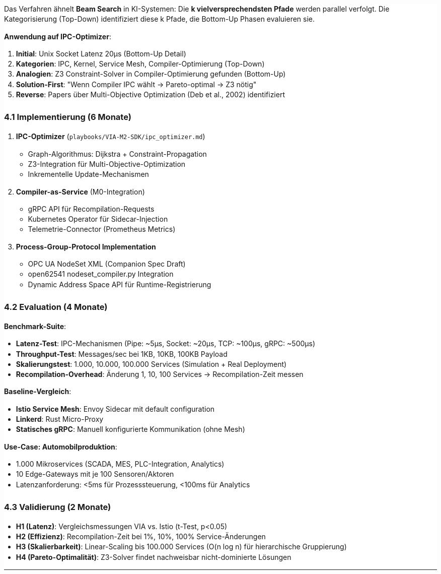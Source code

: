 Das Verfahren ähnelt **Beam Search** in KI-Systemen: Die **k vielversprechendsten Pfade** werden parallel verfolgt. Die Kategorisierung (Top-Down) identifiziert diese k Pfade, die Bottom-Up Phasen evaluieren sie.

**Anwendung auf IPC-Optimizer**:
1. **Initial**: Unix Socket Latenz 20μs (Bottom-Up Detail)
2. **Kategorien**: IPC, Kernel, Service Mesh, Compiler-Optimierung (Top-Down)
3. **Analogien**: Z3 Constraint-Solver in Compiler-Optimierung gefunden (Bottom-Up)
4. **Solution-First**: "Wenn Compiler IPC wählt → Pareto-optimal → Z3 nötig"
5. **Reverse**: Papers über Multi-Objective Optimization (Deb et al., 2002) identifiziert

### 4.1 Implementierung (6 Monate)

1. **IPC-Optimizer** (`playbooks/VIA-M2-SDK/ipc_optimizer.md`)
   - Graph-Algorithmus: Dijkstra + Constraint-Propagation
   - Z3-Integration für Multi-Objective-Optimization
   - Inkrementelle Update-Mechanismen

2. **Compiler-as-Service** (M0-Integration)
   - gRPC API für Recompilation-Requests
   - Kubernetes Operator für Sidecar-Injection
   - Telemetrie-Connector (Prometheus Metrics)

3. **Process-Group-Protocol Implementation**
   - OPC UA NodeSet XML (Companion Spec Draft)
   - open62541 nodeset_compiler.py Integration
   - Dynamic Address Space API für Runtime-Registrierung

### 4.2 Evaluation (4 Monate)

**Benchmark-Suite**:
- **Latenz-Test**: IPC-Mechanismen (Pipe: ~5μs, Socket: ~20μs, TCP: ~100μs, gRPC: ~500μs)
- **Throughput-Test**: Messages/sec bei 1KB, 10KB, 100KB Payload
- **Skalierungstest**: 1.000, 10.000, 100.000 Services (Simulation + Real Deployment)
- **Recompilation-Overhead**: Änderung 1, 10, 100 Services → Recompilation-Zeit messen

**Baseline-Vergleich**:
- **Istio Service Mesh**: Envoy Sidecar mit default configuration
- **Linkerd**: Rust Micro-Proxy
- **Statisches gRPC**: Manuell konfigurierte Kommunikation (ohne Mesh)

**Use-Case: Automobilproduktion**:
- 1.000 Mikroservices (SCADA, MES, PLC-Integration, Analytics)
- 10 Edge-Gateways mit je 100 Sensoren/Aktoren
- Latenzanforderung: <5ms für Prozesssteuerung, <100ms für Analytics

### 4.3 Validierung (2 Monate)

- **H1 (Latenz)**: Vergleichsmessungen VIA vs. Istio (t-Test, p<0.05)
- **H2 (Effizienz)**: Recompilation-Zeit bei 1%, 10%, 100% Service-Änderungen
- **H3 (Skalierbarkeit)**: Linear-Scaling bis 100.000 Services (O(n log n) für hierarchische Gruppierung)
- **H4 (Pareto-Optimalität)**: Z3-Solver findet nachweisbar nicht-dominierte Lösungen

---